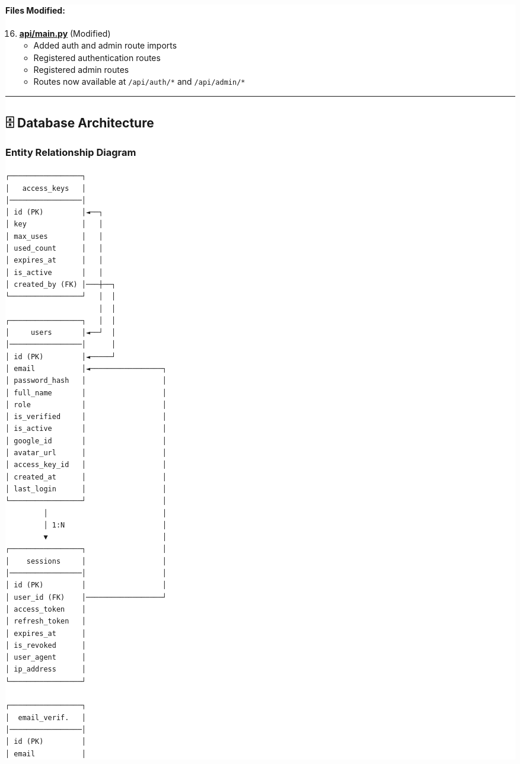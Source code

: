 #### Files Modified:

16. **[api/main.py](api/main.py)** (Modified)
    - Added auth and admin route imports
    - Registered authentication routes
    - Registered admin routes
    - Routes now available at `/api/auth/*` and `/api/admin/*`

---

## 🗄️ Database Architecture

### Entity Relationship Diagram

```
┌─────────────────┐
│   access_keys   │
│─────────────────│
│ id (PK)         │◄──┐
│ key             │   │
│ max_uses        │   │
│ used_count      │   │
│ expires_at      │   │
│ is_active       │   │
│ created_by (FK) │───┼──┐
└─────────────────┘   │  │
                      │  │
┌─────────────────┐   │  │
│     users       │◄──┘  │
│─────────────────│      │
│ id (PK)         │◄─────┘
│ email           │◄─────────────────┐
│ password_hash   │                  │
│ full_name       │                  │
│ role            │                  │
│ is_verified     │                  │
│ is_active       │                  │
│ google_id       │                  │
│ avatar_url      │                  │
│ access_key_id   │                  │
│ created_at      │                  │
│ last_login      │                  │
└─────────────────┘                  │
         │                           │
         │ 1:N                       │
         ▼                           │
┌─────────────────┐                  │
│    sessions     │                  │
│─────────────────│                  │
│ id (PK)         │                  │
│ user_id (FK)    │──────────────────┘
│ access_token    │
│ refresh_token   │
│ expires_at      │
│ is_revoked      │
│ user_agent      │
│ ip_address      │
└─────────────────┘

┌─────────────────┐
│  email_verif.   │
│─────────────────│
│ id (PK)         │
│ email           │
```
